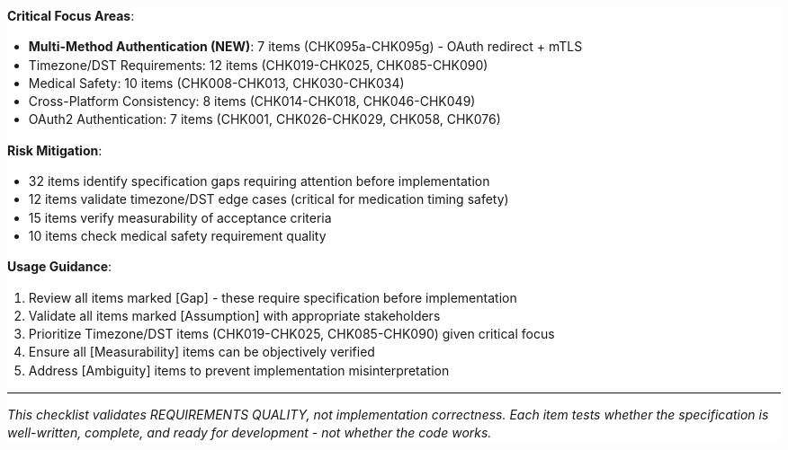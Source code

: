 **Critical Focus Areas**:
- **Multi-Method Authentication (NEW)**: 7 items (CHK095a-CHK095g) - OAuth redirect + mTLS
- Timezone/DST Requirements: 12 items (CHK019-CHK025, CHK085-CHK090)
- Medical Safety: 10 items (CHK008-CHK013, CHK030-CHK034)
- Cross-Platform Consistency: 8 items (CHK014-CHK018, CHK046-CHK049)
- OAuth2 Authentication: 7 items (CHK001, CHK026-CHK029, CHK058, CHK076)

**Risk Mitigation**:
- 32 items identify specification gaps requiring attention before implementation
- 12 items validate timezone/DST edge cases (critical for medication timing safety)
- 15 items verify measurability of acceptance criteria
- 10 items check medical safety requirement quality

**Usage Guidance**:
1. Review all items marked [Gap] - these require specification before implementation
2. Validate all items marked [Assumption] with appropriate stakeholders
3. Prioritize Timezone/DST items (CHK019-CHK025, CHK085-CHK090) given critical focus
4. Ensure all [Measurability] items can be objectively verified
5. Address [Ambiguity] items to prevent implementation misinterpretation

---

*This checklist validates REQUIREMENTS QUALITY, not implementation correctness. Each item tests whether the specification is well-written, complete, and ready for development - not whether the code works.*
